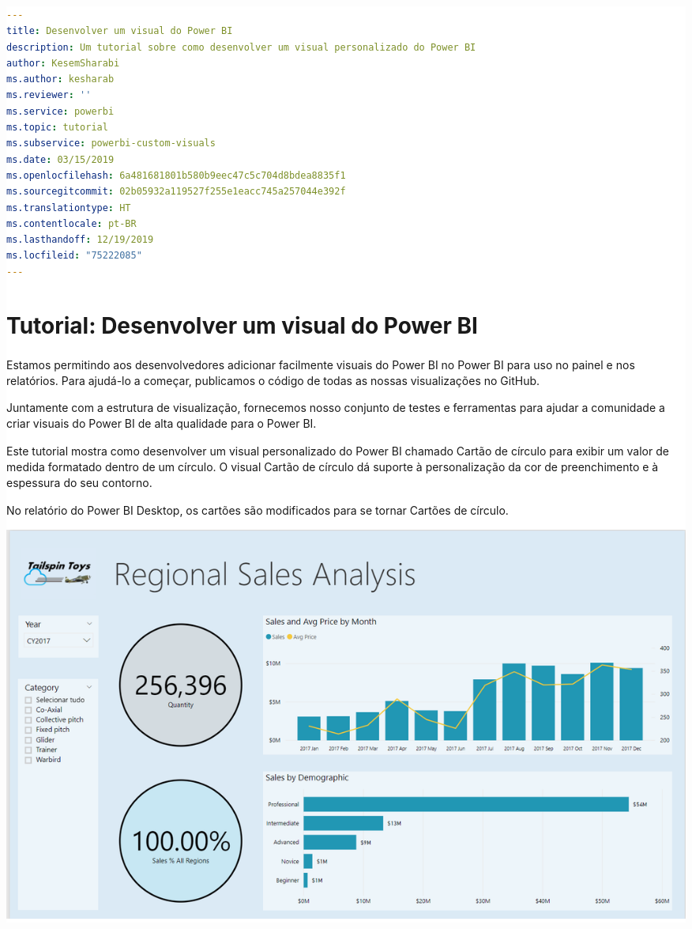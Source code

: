 ```yaml
---
title: Desenvolver um visual do Power BI
description: Um tutorial sobre como desenvolver um visual personalizado do Power BI
author: KesemSharabi
ms.author: kesharab
ms.reviewer: ''
ms.service: powerbi
ms.topic: tutorial
ms.subservice: powerbi-custom-visuals
ms.date: 03/15/2019
ms.openlocfilehash: 6a481681801b580b9eec47c5c704d8bdea8835f1
ms.sourcegitcommit: 02b05932a119527f255e1eacc745a257044e392f
ms.translationtype: HT
ms.contentlocale: pt-BR
ms.lasthandoff: 12/19/2019
ms.locfileid: "75222085"
---
```

# <a name="tutorial-developing-a-power-bi-visual"></a>Tutorial: Desenvolver um visual do Power BI

Estamos permitindo aos desenvolvedores adicionar facilmente visuais do Power BI no Power BI para uso no painel e nos relatórios. Para ajudá-lo a começar, publicamos o código de todas as nossas visualizações no GitHub.

Juntamente com a estrutura de visualização, fornecemos nosso conjunto de testes e ferramentas para ajudar a comunidade a criar visuais do Power BI de alta qualidade para o Power BI.

Este tutorial mostra como desenvolver um visual personalizado do Power BI chamado Cartão de círculo para exibir um valor de medida formatado dentro de um círculo. O visual Cartão de círculo dá suporte à personalização da cor de preenchimento e à espessura do seu contorno.

No relatório do Power BI Desktop, os cartões são modificados para se tornar Cartões de círculo.

  ![Saída de exemplo de visual personalizado do Power BI](media/custom-visual-develop-tutorial/circle-cards.png)
